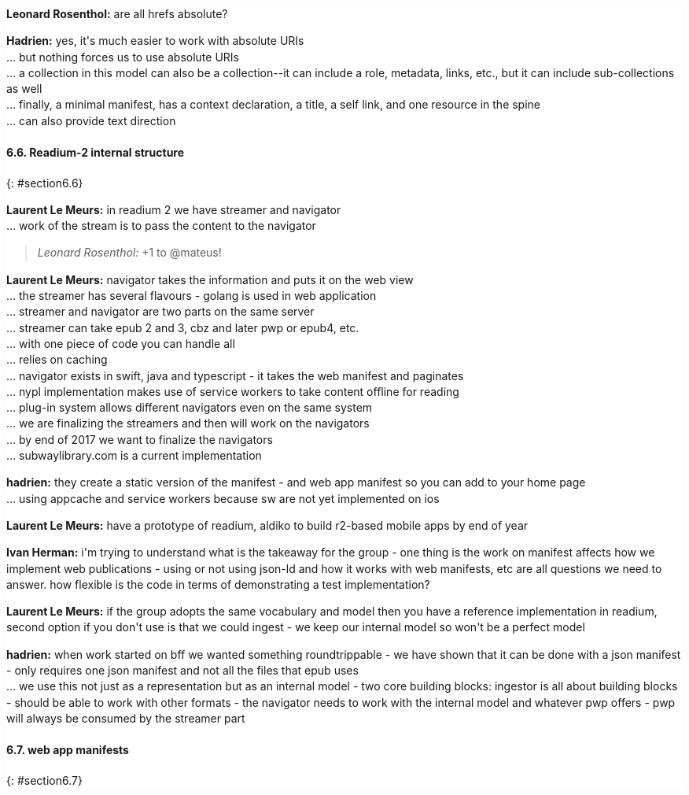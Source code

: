 **Leonard Rosenthol:** are all hrefs absolute?  

**Hadrien:** yes, it's much easier to work with absolute URIs  
… but nothing forces us to use absolute URIs  
… a collection in this model can also be a collection--it can include a role, metadata, links, etc., but it can include sub-collections as well  
… finally, a minimal manifest, has a context declaration, a title, a self link, and one resource in the spine  
… can also provide text direction  

#### 6.6. Readium-2 internal structure
{: #section6.6}

**Laurent Le Meurs:** in readium 2 we have streamer and navigator  
… work of the stream is to pass the content to the navigator  

> *Leonard Rosenthol:* +1 to @mateus!

**Laurent Le Meurs:** navigator takes the information and puts it on the web view  
… the streamer has several flavours - golang is used in web application  
… streamer and navigator are two parts on the same server  
… streamer can take epub 2 and 3, cbz and later pwp or epub4, etc.  
… with one piece of code you can handle all  
… relies on caching  
… navigator exists in swift, java and typescript - it takes the web manifest and paginates  
… nypl implementation makes use of service workers to take content offline for reading  
… plug-in system allows different navigators even on the same system  
… we are finalizing the streamers and then will work on the navigators  
… by end of 2017 we want to finalize the navigators  
… subwaylibrary.com is a current implementation  

**hadrien:** they create a static version of the manifest - and web app manifest so you can add to your home page  
… using appcache and service workers because sw are not yet implemented on ios  

**Laurent Le Meurs:** have a prototype of readium, aldiko to build r2-based mobile apps by end of year  

**Ivan Herman:** i'm trying to understand what is the takeaway for the group - one thing is the work on manifest affects how we implement web publications - using or not using json-ld and how it works with web manifests, etc are all questions we need to answer. how flexible is the code in terms of demonstrating a test implementation?  

**Laurent Le Meurs:** if the group adopts the same vocabulary and model then you have a reference implementation in readium, second option if you don't use is that we could ingest - we keep our internal model so won't be a perfect model  

**hadrien:** when work started on bff we wanted something roundtrippable - we have shown that it can be done with a json manifest - only requires one json manifest and not all the files that epub uses  
… we use this not just as a representation but as an internal model - two core building blocks: ingestor is all about building blocks - should be able to work with other formats - the navigator needs to work with the internal model and whatever pwp offers - pwp will always be consumed by the streamer part  

#### 6.7. web app manifests
{: #section6.7}
